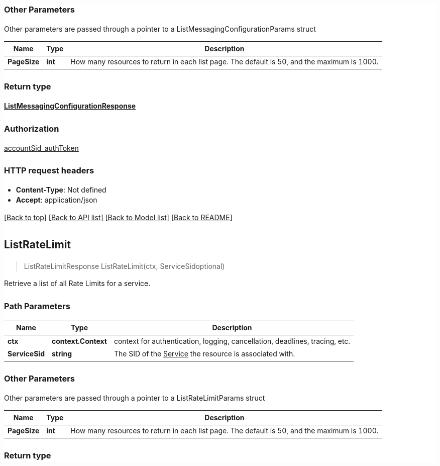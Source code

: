 ### Other Parameters

Other parameters are passed through a pointer to a ListMessagingConfigurationParams struct


Name | Type | Description
------------- | ------------- | -------------
**PageSize** | **int** | How many resources to return in each list page. The default is 50, and the maximum is 1000.

### Return type

[**ListMessagingConfigurationResponse**](ListMessagingConfigurationResponse.md)

### Authorization

[accountSid_authToken](../README.md#accountSid_authToken)

### HTTP request headers

- **Content-Type**: Not defined
- **Accept**: application/json

[[Back to top]](#) [[Back to API list]](../README.md#documentation-for-api-endpoints)
[[Back to Model list]](../README.md#documentation-for-models)
[[Back to README]](../README.md)


## ListRateLimit

> ListRateLimitResponse ListRateLimit(ctx, ServiceSidoptional)



Retrieve a list of all Rate Limits for a service.

### Path Parameters


Name | Type | Description
------------- | ------------- | -------------
**ctx** | **context.Context** | context for authentication, logging, cancellation, deadlines, tracing, etc.
**ServiceSid** | **string** | The SID of the [Service](https://www.twilio.com/docs/verify/api/service) the resource is associated with.

### Other Parameters

Other parameters are passed through a pointer to a ListRateLimitParams struct


Name | Type | Description
------------- | ------------- | -------------
**PageSize** | **int** | How many resources to return in each list page. The default is 50, and the maximum is 1000.

### Return type
